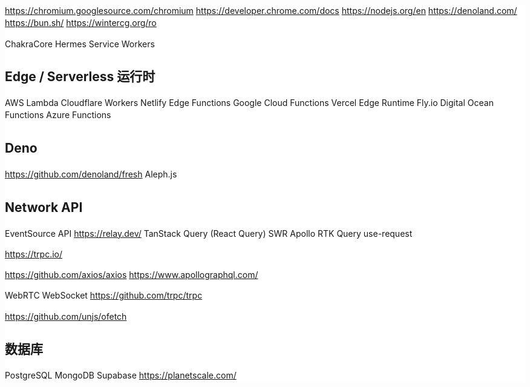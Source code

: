 https://chromium.googlesource.com/chromium
https://developer.chrome.com/docs
https://nodejs.org/en
https://denoland.com/
https://bun.sh/
https://wintercg.org/ro

ChakraCore
Hermes
Service Workers

## Edge / Serverless 运行时

AWS Lambda
Cloudflare Workers
Netlify Edge Functions
Google Cloud Functions
Vercel Edge Runtime
Fly.io
Digital Ocean Functions
Azure Functions

## Deno

https://github.com/denoland/fresh
Aleph.js

## Network API

EventSource API
https://relay.dev/
TanStack Query (React Query)
SWR
Apollo
RTK Query
use-request

https://trpc.io/

https://github.com/axios/axios
https://www.apollographql.com/

WebRTC
WebSocket
https://github.com/trpc/trpc

https://github.com/unjs/ofetch

## 数据库

PostgreSQL
MongoDB
Supabase
https://planetscale.com/
